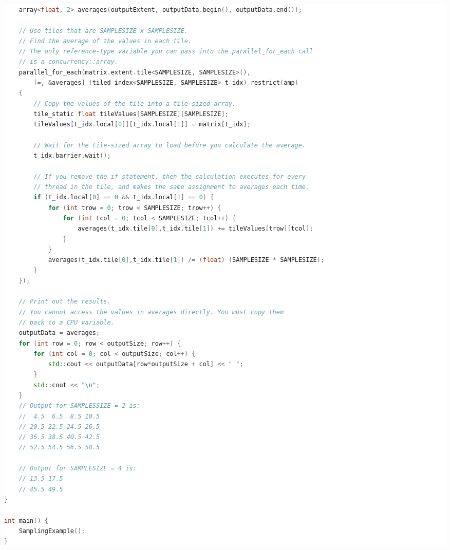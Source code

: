 ```cpp
    array<float, 2> averages(outputExtent, outputData.begin(), outputData.end());

    // Use tiles that are SAMPLESIZE x SAMPLESIZE.
    // Find the average of the values in each tile.
    // The only reference-type variable you can pass into the parallel_for_each call
    // is a concurrency::array.
    parallel_for_each(matrix.extent.tile<SAMPLESIZE, SAMPLESIZE>(),
        [=, &averages] (tiled_index<SAMPLESIZE, SAMPLESIZE> t_idx) restrict(amp)
    {
        // Copy the values of the tile into a tile-sized array.
        tile_static float tileValues[SAMPLESIZE][SAMPLESIZE];
        tileValues[t_idx.local[0]][t_idx.local[1]] = matrix[t_idx];

        // Wait for the tile-sized array to load before you calculate the average.
        t_idx.barrier.wait();

        // If you remove the if statement, then the calculation executes for every
        // thread in the tile, and makes the same assignment to averages each time.
        if (t_idx.local[0] == 0 && t_idx.local[1] == 0) {
            for (int trow = 0; trow < SAMPLESIZE; trow++) {
                for (int tcol = 0; tcol < SAMPLESIZE; tcol++) {
                    averages(t_idx.tile[0],t_idx.tile[1]) += tileValues[trow][tcol];
                }
            }
            averages(t_idx.tile[0],t_idx.tile[1]) /= (float) (SAMPLESIZE * SAMPLESIZE);
        }
    });

    // Print out the results.
    // You cannot access the values in averages directly. You must copy them
    // back to a CPU variable.
    outputData = averages;
    for (int row = 0; row < outputSize; row++) {
        for (int col = 0; col < outputSize; col++) {
            std::cout << outputData[row*outputSize + col] << " ";
        }
        std::cout << "\n";
    }
    // Output for SAMPLESSIZE = 2 is:
    //  4.5  6.5  8.5 10.5
    // 20.5 22.5 24.5 26.5
    // 36.5 38.5 40.5 42.5
    // 52.5 54.5 56.5 58.5

    // Output for SAMPLESIZE = 4 is:
    // 13.5 17.5
    // 45.5 49.5
}

int main() {
    SamplingExample();
}
```
